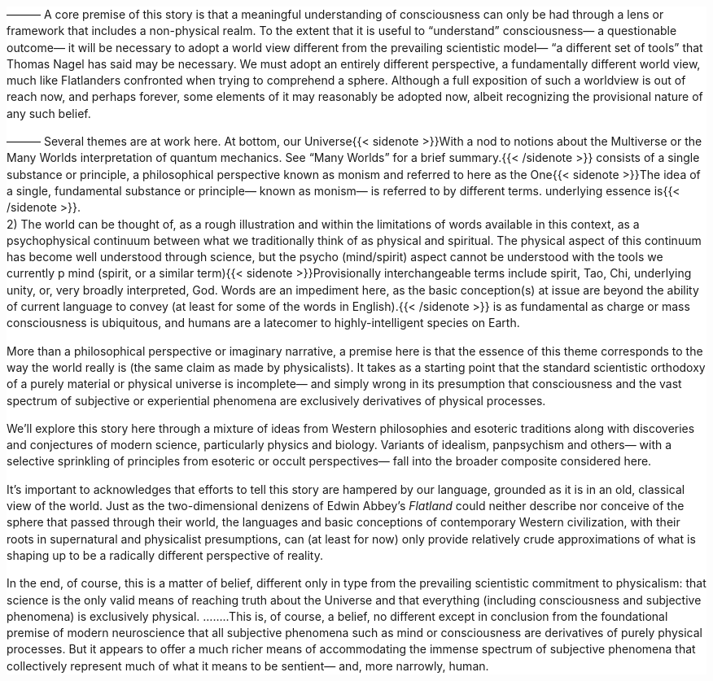 ———
A core premise of this story is that a meaningful understanding of consciousness can only be had through a lens or framework that includes a non-physical realm. To the extent that it is useful to “understand” consciousness— a questionable outcome— it will be necessary to adopt a world view different from the prevailing scientistic model— “a different set of tools” that Thomas Nagel has said may be necessary.  We must adopt an entirely different perspective, a fundamentally different world view, much like Flatlanders confronted when trying to comprehend a sphere. Although a full exposition of such a worldview is out of reach now, and perhaps forever, some elements of it may reasonably be adopted now, albeit recognizing the provisional nature of any such belief.

———
Several themes are at work here.  At bottom, our Universe{{< sidenote >}}With a nod to notions about the Multiverse or the Many Worlds interpretation of quantum mechanics.  See “Many Worlds” for a brief summary.{{< /sidenote >}} consists of a single substance or principle, a philosophical perspective known as monism and referred to here as the One{{< sidenote >}}The idea of a single, fundamental substance or principle— known as monism— is referred to by different terms.  underlying essence is{{< /sidenote >}}.  
2)  The world can be thought of, as a rough illustration and within the limitations of words available in this context, as a psychophysical continuum between what we traditionally think of as physical and spiritual. The physical aspect of this continuum has become well understood through science, but the psycho (mind/spirit) aspect cannot be understood with the tools we currently p
mind (spirit, or a similar term){{< sidenote >}}Provisionally interchangeable terms include spirit, Tao, Chi, underlying unity, or, very broadly interpreted, God. Words are an impediment here, as the basic conception(s) at issue are beyond the ability of current language to convey (at least for some of the words in English).{{< /sidenote >}} is as fundamental as charge or mass
 consciousness is ubiquitous, 
and humans are a latecomer to highly-intelligent species on Earth.  

More than a philosophical perspective or imaginary narrative, a premise here is that the essence of this theme corresponds to the way the world really is (the same claim as made by physicalists). It takes as a starting point that the standard scientistic orthodoxy of a purely material or physical universe is incomplete— and simply wrong in its presumption that consciousness and the vast spectrum of subjective or experiential phenomena are exclusively derivatives of physical processes.  

We’ll explore this story here through a mixture of ideas from Western philosophies and esoteric traditions along with discoveries and conjectures of modern science, particularly physics and biology. Variants of idealism, panpsychism and others— with a selective sprinkling of principles from esoteric or occult perspectives— fall into the broader composite considered here. 

It’s important to acknowledges that efforts to tell this story are hampered by our language, grounded as it is in an old, classical view of the world.  Just as the two-dimensional denizens of Edwin Abbey’s *Flatland* could neither describe nor conceive of the sphere that passed through their world, the languages and basic conceptions of contemporary Western civilization, with their roots in supernatural and physicalist presumptions, can (at least for now) only provide relatively crude approximations of what is shaping up to be a radically different perspective of reality. 

In the end, of course, this is a matter of belief, different only in type from the prevailing scientistic commitment to physicalism: that science is the only valid means of reaching truth about the Universe and that everything (including consciousness and subjective phenomena) is exclusively physical. ……..This is, of course, a belief, no different except in conclusion from the foundational premise of modern neuroscience that all subjective phenomena such as mind or consciousness are derivatives of purely physical processes. But it appears to offer a much richer means of accommodating the immense spectrum of subjective phenomena that collectively represent much of what it means to be sentient— and, more narrowly, human.
